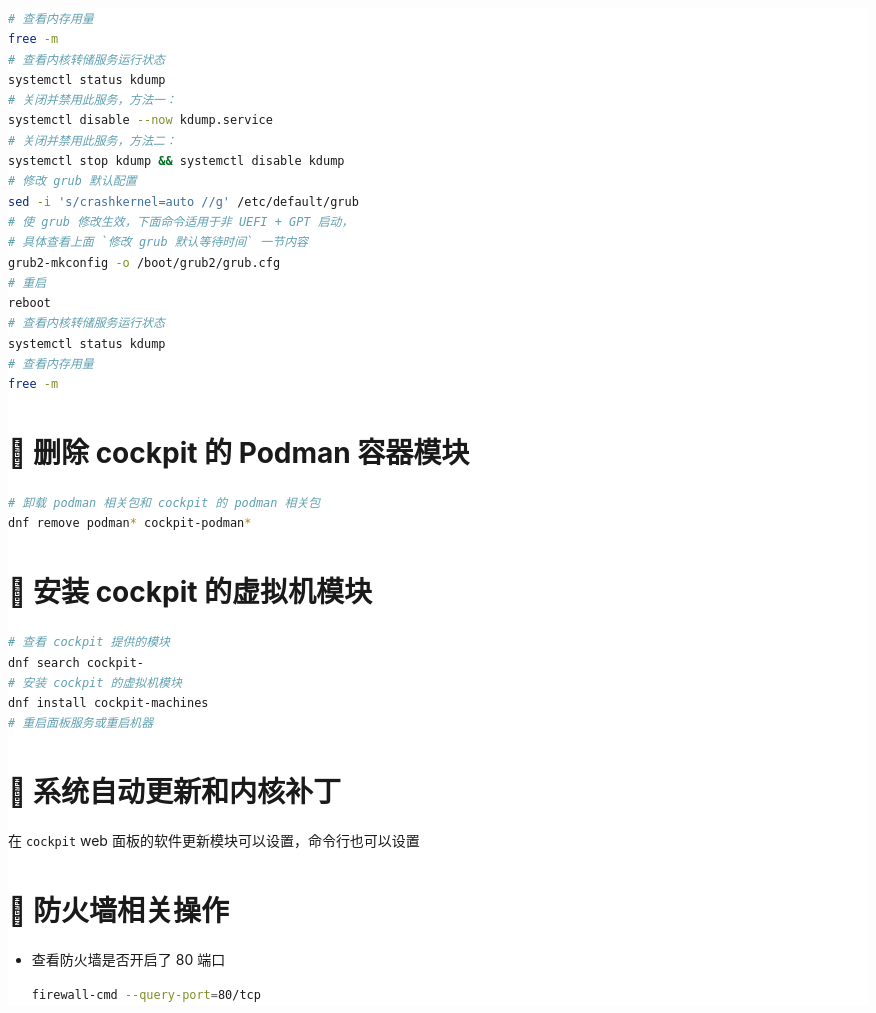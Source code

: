 ```bash
# 查看内存用量
free -m
# 查看内核转储服务运行状态
systemctl status kdump
# 关闭并禁用此服务，方法一：
systemctl disable --now kdump.service
# 关闭并禁用此服务，方法二：
systemctl stop kdump && systemctl disable kdump
# 修改 grub 默认配置
sed -i 's/crashkernel=auto //g' /etc/default/grub
# 使 grub 修改生效，下面命令适用于非 UEFI + GPT 启动，
# 具体查看上面 `修改 grub 默认等待时间` 一节内容
grub2-mkconfig -o /boot/grub2/grub.cfg
# 重启
reboot
# 查看内核转储服务运行状态
systemctl status kdump
# 查看内存用量
free -m
```

# 🚀 删除 cockpit 的 Podman 容器模块

```bash
# 卸载 podman 相关包和 cockpit 的 podman 相关包
dnf remove podman* cockpit-podman*
```

# 🚀 安装 cockpit 的虚拟机模块

```bash
# 查看 cockpit 提供的模块
dnf search cockpit-
# 安装 cockpit 的虚拟机模块
dnf install cockpit-machines
# 重启面板服务或重启机器
```

# 🚀 系统自动更新和内核补丁

在 `cockpit` web 面板的软件更新模块可以设置，命令行也可以设置

# 🚀 防火墙相关操作

- 查看防火墙是否开启了 80 端口

  ```bash
  firewall-cmd --query-port=80/tcp
  ```

